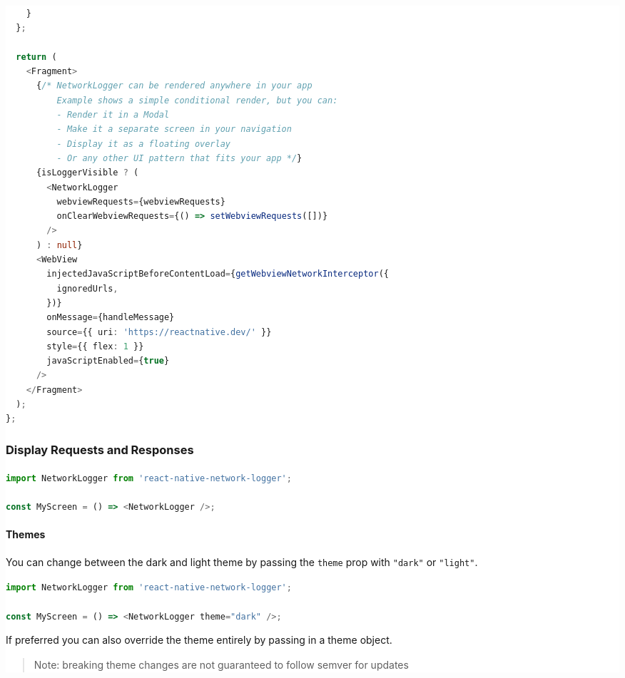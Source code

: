 ```ts
    }
  };

  return (
    <Fragment>
      {/* NetworkLogger can be rendered anywhere in your app
          Example shows a simple conditional render, but you can:
          - Render it in a Modal
          - Make it a separate screen in your navigation
          - Display it as a floating overlay
          - Or any other UI pattern that fits your app */}
      {isLoggerVisible ? (
        <NetworkLogger
          webviewRequests={webviewRequests}
          onClearWebviewRequests={() => setWebviewRequests([])}
        />
      ) : null}
      <WebView
        injectedJavaScriptBeforeContentLoad={getWebviewNetworkInterceptor({
          ignoredUrls,
        })}
        onMessage={handleMessage}
        source={{ uri: 'https://reactnative.dev/' }}
        style={{ flex: 1 }}
        javaScriptEnabled={true}
      />
    </Fragment>
  );
};
```

### Display Requests and Responses

```ts
import NetworkLogger from 'react-native-network-logger';

const MyScreen = () => <NetworkLogger />;
```

#### Themes

You can change between the dark and light theme by passing the `theme` prop with `"dark"` or `"light"`.

```ts
import NetworkLogger from 'react-native-network-logger';

const MyScreen = () => <NetworkLogger theme="dark" />;
```

If preferred you can also override the theme entirely by passing in a theme object.

> Note: breaking theme changes are not guaranteed to follow semver for updates
